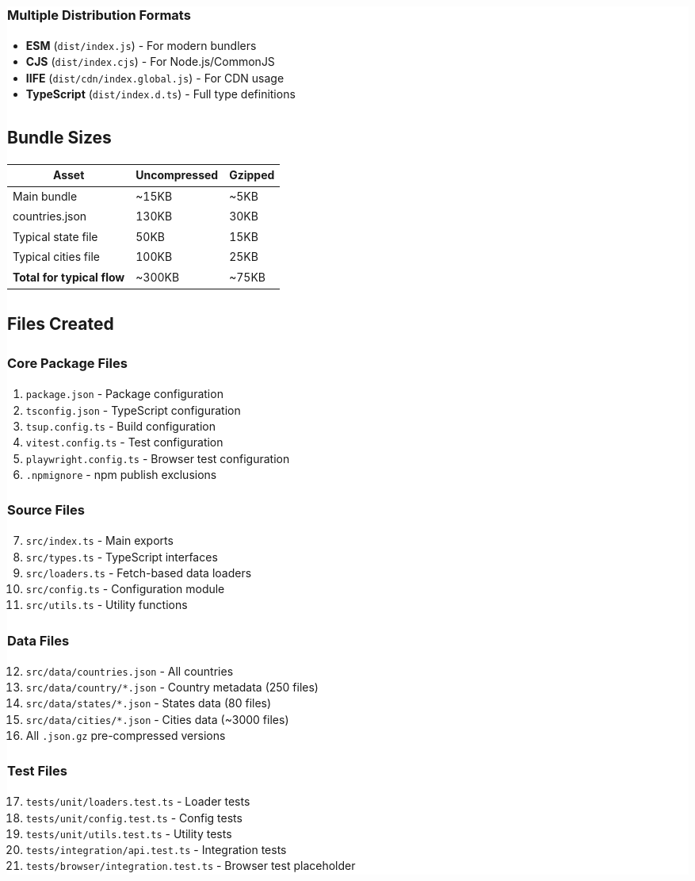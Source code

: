 ### Multiple Distribution Formats
- **ESM** (`dist/index.js`) - For modern bundlers
- **CJS** (`dist/index.cjs`) - For Node.js/CommonJS
- **IIFE** (`dist/cdn/index.global.js`) - For CDN usage
- **TypeScript** (`dist/index.d.ts`) - Full type definitions

## Bundle Sizes

| Asset | Uncompressed | Gzipped |
|-------|--------------|---------|
| Main bundle | ~15KB | ~5KB |
| countries.json | 130KB | 30KB |
| Typical state file | 50KB | 15KB |
| Typical cities file | 100KB | 25KB |
| **Total for typical flow** | ~300KB | ~75KB |

## Files Created

### Core Package Files
1. `package.json` - Package configuration
2. `tsconfig.json` - TypeScript configuration
3. `tsup.config.ts` - Build configuration
4. `vitest.config.ts` - Test configuration
5. `playwright.config.ts` - Browser test configuration
6. `.npmignore` - npm publish exclusions

### Source Files
7. `src/index.ts` - Main exports
8. `src/types.ts` - TypeScript interfaces
9. `src/loaders.ts` - Fetch-based data loaders
10. `src/config.ts` - Configuration module
11. `src/utils.ts` - Utility functions

### Data Files
12. `src/data/countries.json` - All countries
13. `src/data/country/*.json` - Country metadata (250 files)
14. `src/data/states/*.json` - States data (80 files)
15. `src/data/cities/*.json` - Cities data (~3000 files)
16. All `.json.gz` pre-compressed versions

### Test Files
17. `tests/unit/loaders.test.ts` - Loader tests
18. `tests/unit/config.test.ts` - Config tests
19. `tests/unit/utils.test.ts` - Utility tests
20. `tests/integration/api.test.ts` - Integration tests
21. `tests/browser/integration.test.ts` - Browser test placeholder
